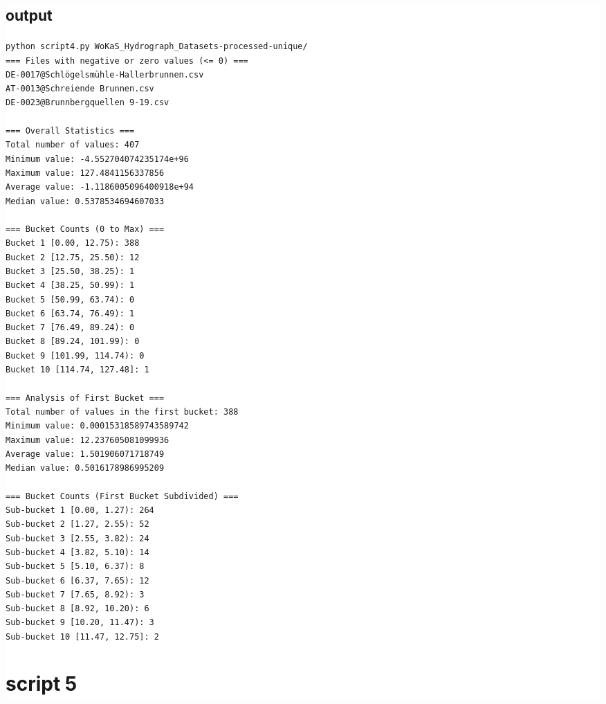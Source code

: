 ## output

```
python script4.py WoKaS_Hydrograph_Datasets-processed-unique/
=== Files with negative or zero values (<= 0) ===
DE-0017@Schlögelsmühle-Hallerbrunnen.csv
AT-0013@Schreiende Brunnen.csv
DE-0023@Brunnbergquellen 9-19.csv

=== Overall Statistics ===
Total number of values: 407
Minimum value: -4.552704074235174e+96
Maximum value: 127.4841156337856
Average value: -1.1186005096400918e+94
Median value: 0.5378534694607033

=== Bucket Counts (0 to Max) ===
Bucket 1 [0.00, 12.75): 388
Bucket 2 [12.75, 25.50): 12
Bucket 3 [25.50, 38.25): 1
Bucket 4 [38.25, 50.99): 1
Bucket 5 [50.99, 63.74): 0
Bucket 6 [63.74, 76.49): 1
Bucket 7 [76.49, 89.24): 0
Bucket 8 [89.24, 101.99): 0
Bucket 9 [101.99, 114.74): 0
Bucket 10 [114.74, 127.48]: 1

=== Analysis of First Bucket ===
Total number of values in the first bucket: 388
Minimum value: 0.00015318589743589742
Maximum value: 12.237605081099936
Average value: 1.501906071718749
Median value: 0.5016178986995209

=== Bucket Counts (First Bucket Subdivided) ===
Sub-bucket 1 [0.00, 1.27): 264
Sub-bucket 2 [1.27, 2.55): 52
Sub-bucket 3 [2.55, 3.82): 24
Sub-bucket 4 [3.82, 5.10): 14
Sub-bucket 5 [5.10, 6.37): 8
Sub-bucket 6 [6.37, 7.65): 12
Sub-bucket 7 [7.65, 8.92): 3
Sub-bucket 8 [8.92, 10.20): 6
Sub-bucket 9 [10.20, 11.47): 3
Sub-bucket 10 [11.47, 12.75]: 2
```

# script 5
